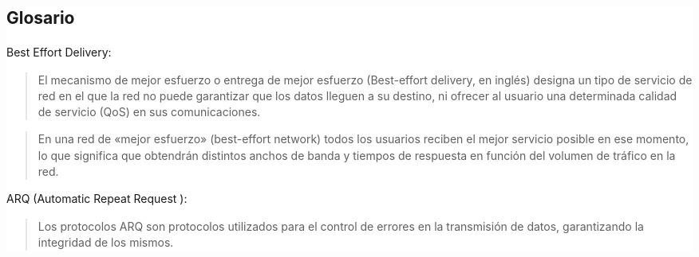 Glosario
--------

Best Effort Delivery:

  > El mecanismo de mejor esfuerzo o entrega de mejor esfuerzo (Best-effort
  > delivery, en inglés) designa un tipo de servicio de red en el que la red no
  > puede garantizar que los datos lleguen a su destino, ni ofrecer al usuario
  > una determinada calidad de servicio (QoS) en sus comunicaciones.

  > En una red de «mejor esfuerzo» (best-effort network) todos los usuarios
  > reciben el mejor servicio posible en ese momento, lo que significa que
  > obtendrán distintos anchos de banda y tiempos de respuesta en función del
  > volumen de tráfico en la red.

ARQ (Automatic Repeat Request ):

  > Los protocolos ARQ son protocolos utilizados para el control de errores en
  > la transmisión de datos, garantizando la integridad de los mismos.

